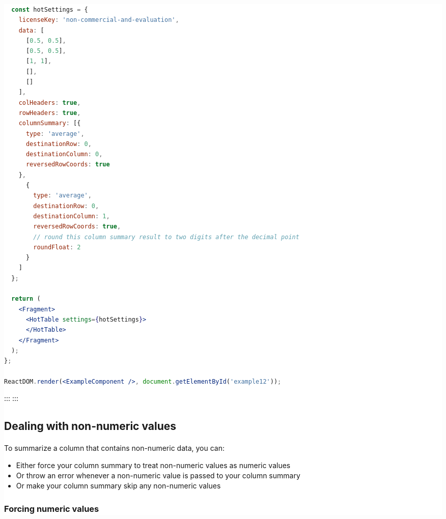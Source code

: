```jsx
  const hotSettings = {
    licenseKey: 'non-commercial-and-evaluation',
    data: [
      [0.5, 0.5],
      [0.5, 0.5],
      [1, 1],
      [],
      []
    ],
    colHeaders: true,
    rowHeaders: true,
    columnSummary: [{
      type: 'average',
      destinationRow: 0,
      destinationColumn: 0,
      reversedRowCoords: true
    },
      {
        type: 'average',
        destinationRow: 0,
        destinationColumn: 1,
        reversedRowCoords: true,
        // round this column summary result to two digits after the decimal point
        roundFloat: 2
      }
    ]
  };

  return (
    <Fragment>
      <HotTable settings={hotSettings}>
      </HotTable>
    </Fragment>
  );
};

ReactDOM.render(<ExampleComponent />, document.getElementById('example12'));
```
:::
:::


## Dealing with non-numeric values

To summarize a column that contains non-numeric data, you can:

- Either force your column summary to treat non-numeric values as numeric values
- Or throw an error whenever a non-numeric value is passed to your column summary
- Or make your column summary skip any non-numeric values

### Forcing numeric values
